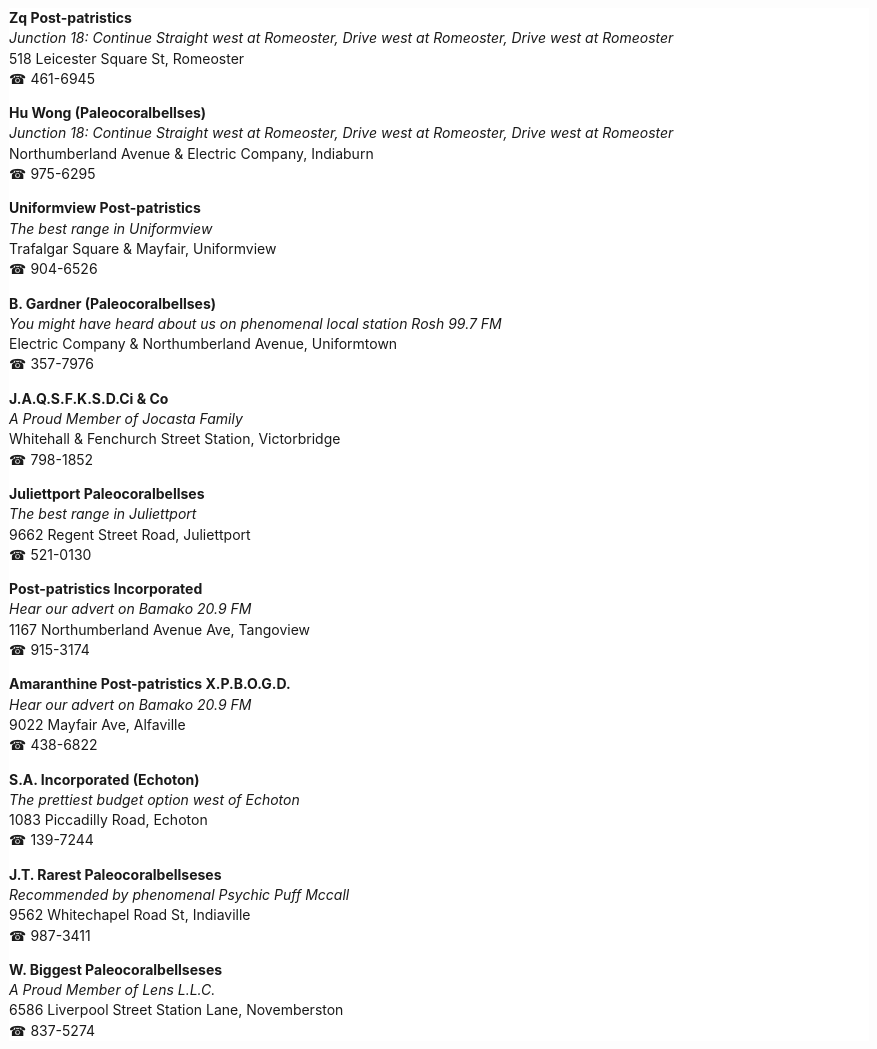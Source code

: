 **Zq Post-patristics**  
_Junction 18: Continue Straight west at Romeoster, Drive west at Romeoster, Drive west at Romeoster_  
518 Leicester Square St, Romeoster  
☎ 461-6945

**Hu Wong (Paleocoralbellses)**  
_Junction 18: Continue Straight west at Romeoster, Drive west at Romeoster, Drive west at Romeoster_  
Northumberland Avenue & Electric Company, Indiaburn  
☎ 975-6295

**Uniformview Post-patristics**  
_The best range in Uniformview_  
Trafalgar Square & Mayfair, Uniformview  
☎ 904-6526

**B. Gardner (Paleocoralbellses)**  
_You might have heard about us on phenomenal local station Rosh 99.7 FM_  
Electric Company & Northumberland Avenue, Uniformtown  
☎ 357-7976

**J.A.Q.S.F.K.S.D.Ci & Co**  
_A Proud Member of Jocasta Family_  
Whitehall & Fenchurch Street Station, Victorbridge  
☎ 798-1852

**Juliettport Paleocoralbellses**  
_The best range in Juliettport_  
9662 Regent Street Road, Juliettport  
☎ 521-0130

**Post-patristics Incorporated**  
_Hear our advert on Bamako 20.9 FM_  
1167 Northumberland Avenue Ave, Tangoview  
☎ 915-3174

**Amaranthine Post-patristics X.P.B.O.G.D.**  
_Hear our advert on Bamako 20.9 FM_  
9022 Mayfair Ave, Alfaville  
☎ 438-6822

**S.A. Incorporated (Echoton)**  
_The prettiest budget option west of Echoton_  
1083 Piccadilly Road, Echoton  
☎ 139-7244

**J.T. Rarest Paleocoralbellseses**  
_Recommended by phenomenal Psychic Puff Mccall_  
9562 Whitechapel Road St, Indiaville  
☎ 987-3411

**W. Biggest Paleocoralbellseses**  
_A Proud Member of Lens L.L.C._  
6586 Liverpool Street Station Lane, Novemberston  
☎ 837-5274
